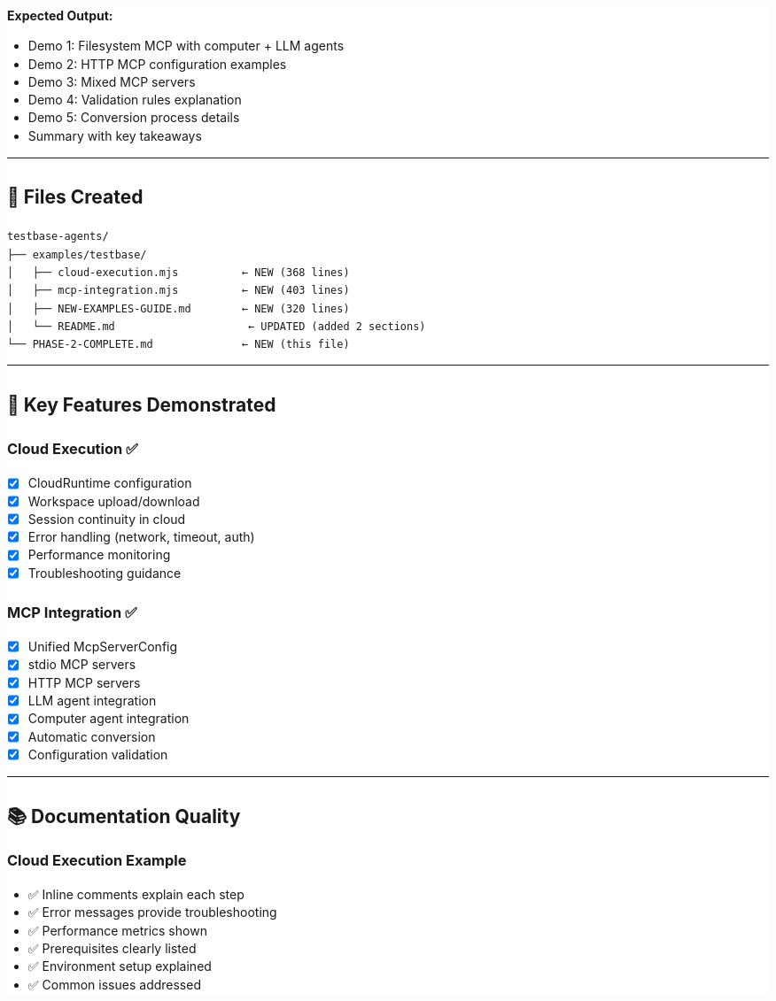 **Expected Output:**
- Demo 1: Filesystem MCP with computer + LLM agents
- Demo 2: HTTP MCP configuration examples
- Demo 3: Mixed MCP servers
- Demo 4: Validation rules explanation
- Demo 5: Conversion process details
- Summary with key takeaways

---

## 📁 Files Created

```
testbase-agents/
├── examples/testbase/
│   ├── cloud-execution.mjs          ← NEW (368 lines)
│   ├── mcp-integration.mjs          ← NEW (403 lines)
│   ├── NEW-EXAMPLES-GUIDE.md        ← NEW (320 lines)
│   └── README.md                     ← UPDATED (added 2 sections)
└── PHASE-2-COMPLETE.md              ← NEW (this file)
```

---

## 🎯 Key Features Demonstrated

### Cloud Execution ✅
- [x] CloudRuntime configuration
- [x] Workspace upload/download
- [x] Session continuity in cloud
- [x] Error handling (network, timeout, auth)
- [x] Performance monitoring
- [x] Troubleshooting guidance

### MCP Integration ✅
- [x] Unified McpServerConfig
- [x] stdio MCP servers
- [x] HTTP MCP servers
- [x] LLM agent integration
- [x] Computer agent integration
- [x] Automatic conversion
- [x] Configuration validation

---

## 📚 Documentation Quality

### Cloud Execution Example
- ✅ Inline comments explain each step
- ✅ Error messages provide troubleshooting
- ✅ Performance metrics shown
- ✅ Prerequisites clearly listed
- ✅ Environment setup explained
- ✅ Common issues addressed

